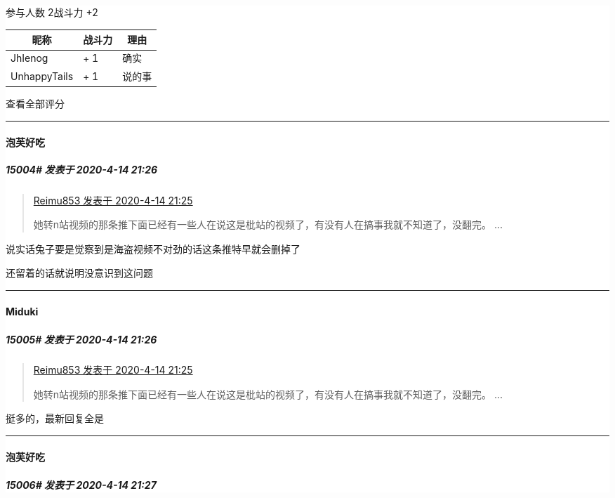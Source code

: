 



 参与人数 2战斗力 +2

|昵称|战斗力|理由|
|----|---|---|
| JhIenog| + 1|确实|
| UnhappyTails| + 1|说的事|



查看全部评分






-----

####  泡芙好吃  
##### 15004#       发表于 2020-4-14 21:26



<blockquote><a href="httphttps://bbs.saraba1st.com/2b/forum.php?mod=redirect&amp;goto=findpost&amp;pid=47081061&amp;ptid=1920426" target="_blank">Reimu853 发表于 2020-4-14 21:25</a>

她转n站视频的那条推下面已经有一些人在说这是枇站的视频了，有没有人在搞事我就不知道了，没翻完。 ...</blockquote>
说实话兔子要是觉察到是海盗视频不对劲的话这条推特早就会删掉了

还留着的话就说明没意识到这问题







-----

####  Miduki  
##### 15005#       发表于 2020-4-14 21:26



<blockquote><a href="httphttps://bbs.saraba1st.com/2b/forum.php?mod=redirect&amp;goto=findpost&amp;pid=47081061&amp;ptid=1920426" target="_blank">Reimu853 发表于 2020-4-14 21:25</a>

她转n站视频的那条推下面已经有一些人在说这是枇站的视频了，有没有人在搞事我就不知道了，没翻完。 ...</blockquote>
挺多的，最新回复全是







-----

####  泡芙好吃  
##### 15006#       发表于 2020-4-14 21:27


